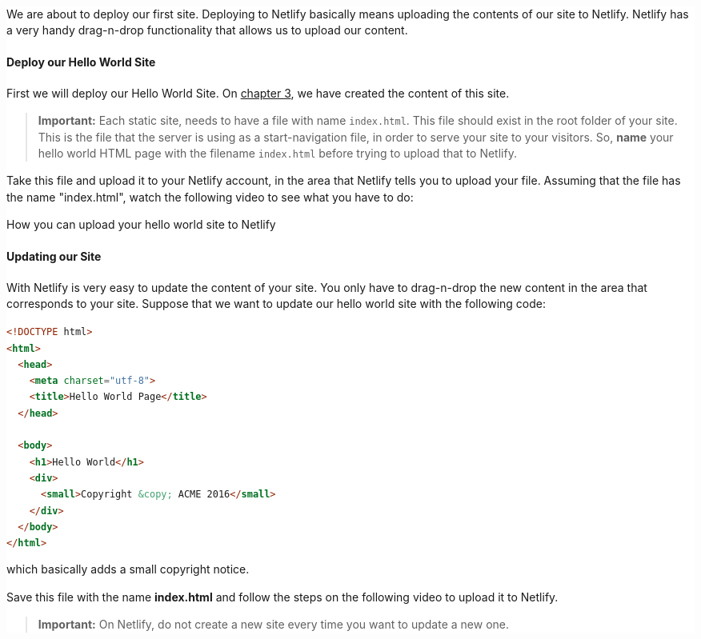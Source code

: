We are about to deploy our first site. Deploying to Netlify basically means uploading the contents of our site to Netlify.
Netlify has a very handy drag-n-drop functionality that allows us to upload our content.

#### Deploy our Hello World Site

First we will deploy our Hello World Site. On <a href="#" data-type="content-navigation" data-target-course="full-stack-web-developer"
data-target-section="html-and-css" data-target-chapter="hello-world">chapter 3</a>, we have created the content of this site.

> **Important:** Each static site, needs to have a file with name `index.html`. This file should exist in the root folder of
your site. This is the file that the server is using as a start-navigation file, in order to serve your site to your visitors.
So, **name** your hello world HTML page with the filename `index.html` before trying to upload that to Netlify.

Take this file and upload it to your Netlify account, in the area that Netlify tells you to upload your file. Assuming that the
file has the name "index.html", watch the following video to see what you have to do:

<div id="media-title-How you can upload your hello world site to Netlify">How you can upload your hello world site to Netlify</div>
<a href="https://player.vimeo.com/video/194000146"></a>
           

#### Updating our Site

With Netlify is very easy to update the content of your site. You only have to drag-n-drop the new content in the area that
corresponds to your site. Suppose that we want to update our hello world site with the following code:

``` html
<!DOCTYPE html>
<html>
  <head>
    <meta charset="utf-8">
    <title>Hello World Page</title>
  </head>

  <body>
    <h1>Hello World</h1>
    <div>
      <small>Copyright &copy; ACME 2016</small>
    </div>
  </body>
</html>
```
which basically adds a small copyright notice.

Save this file with the name **index.html** and follow the steps on the following video to upload it to Netlify.

> **Important:** On Netlify, do not create a new site every time you want to update a new one.
